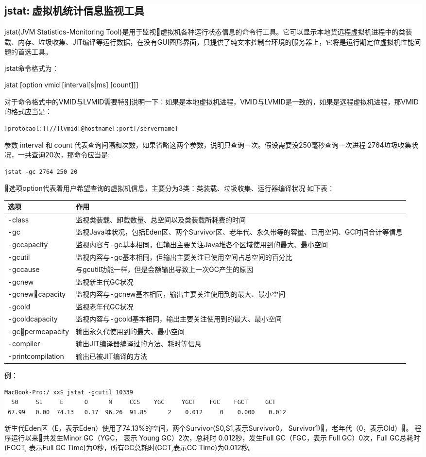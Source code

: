 ## jstat: 虚拟机统计信息监视工具

jstat(JVM Statistics-Monitoring Tool)是用于监视虚拟机各种运行状态信息的命令行工具。它可以显示本地货远程虚拟机进程中的类装载、内存、垃圾收集、JIT编译等运行数据，在没有GUI图形界面，只提供了纯文本控制台环境的服务器上，它将是运行期定位虚拟机性能问题的首选工具。

jstat命令格式为：

jstat [option vmid [interval[s|ms] [count]]]

对于命令格式中的VMID与LVMID需要特别说明一下：如果是本地虚拟机进程，VMID与LVMID是一致的，如果是远程虚拟机进程，那VMID的格式应当是：

```Linux
[protocaol:][//]lvmid[@hostname[:port]/servername]
```

参数 interval 和 count 代表查询间隔和次数，如果省略这两个参数，说明只查询一次。假设需要没250毫秒查询一次进程 2764垃圾收集状况，一共查询20次，那命令应当是:

``` Linux
jstat -gc 2764 250 20
```

选项option代表着用户希望查询的虚拟机信息，主要分为3类：类装载、垃圾收集、运行器编译状况 如下表：

|选项|作用|
|:--|:--|
|-class|监视类装载、卸载数量、总空间以及类装载所耗费的时间|
|-gc|监视Java堆状况，包括Eden区、两个Survivor区、老年代、永久带等的容量、已用空间、GC时间合计等信息|
|-gccapacity|监视内容与-gc基本相同，但输出主要关注Java堆各个区域使用到的最大、最小空间|
|-gcutil|监视内容与-gc基本相同，但输出主要关注已使用空间占总空间的百分比|
|-gccause|与gcutil功能一样，但是会额输出导致上一次GC产生的原因|
|-gcnew|监视新生代GC状况|
|-gcnewcapacity|监视内容与-gcnew基本相同，输出主要关注使用到的最大、最小空间|
|-gcold|监视老年代GC状况|
|-gcoldcapacity|监视内容与-gcold基本相同，输出主要关注使用到的最大、最小空间|
|-gcpermcapacity|输出永久代使用到的最大、最小空间|
|-compiler|输出JIT编译器编译过的方法、耗时等信息|
|-printcompilation|输出已被JIT编译的方法|

例：

```Linux
MacBook-Pro:/ xx$ jstat -gcutil 10339
  S0     S1     E      O      M     CCS    YGC     YGCT    FGC    FGCT     GCT
 67.99   0.00  74.13   0.17  96.26  91.85      2    0.012     0    0.000    0.012
```

新生代Eden区（E，表示Eden）使用了74.13%的空间，两个Survivor(S0,S1,表示Survivor0， Survivor1)，老年代（0，表示Old）。
程序运行以来共发生Minor GC（YGC， 表示 Young GC）2次，总耗时 0.012秒，发生Full GC（FGC，表示 Full GC）0次，Full GC总耗时(FGCT, 表示Full GC Time)为0秒，所有GC总耗时(GCT,表示GC Time)为0.012秒。
